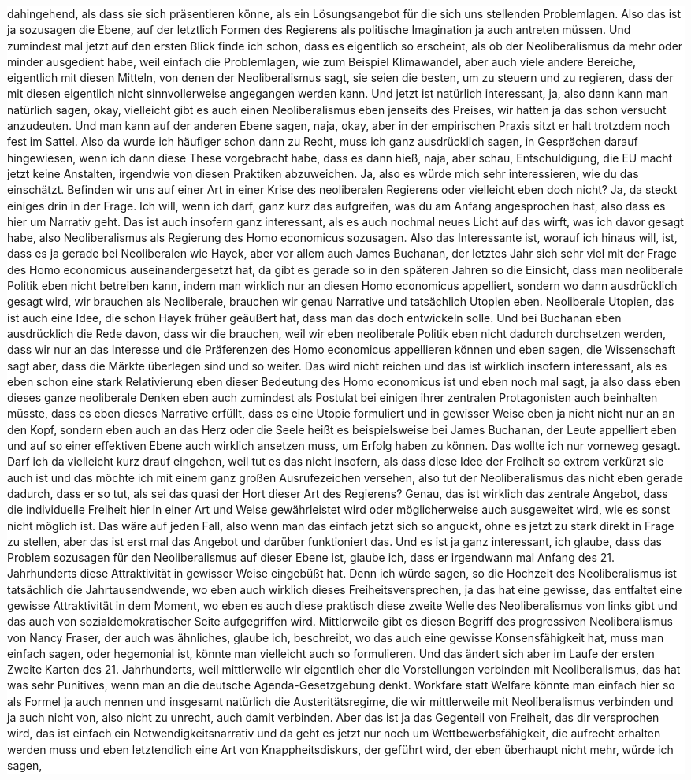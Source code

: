 dahingehend, als dass sie sich präsentieren könne, als ein Lösungsangebot für die sich uns stellenden Problemlagen. Also das ist ja sozusagen die Ebene, auf der letztlich Formen des Regierens als politische Imagination ja auch antreten müssen. Und zumindest mal jetzt auf den ersten Blick finde ich schon, dass es eigentlich so erscheint, als ob der Neoliberalismus da mehr oder minder ausgedient habe, weil einfach die Problemlagen, wie zum Beispiel Klimawandel, aber auch viele andere Bereiche, eigentlich mit diesen Mitteln, von denen der Neoliberalismus sagt, sie seien die besten, um zu steuern und zu regieren, dass der mit diesen eigentlich nicht sinnvollerweise angegangen werden kann. Und jetzt ist natürlich interessant, ja, also dann kann man natürlich sagen, okay, vielleicht gibt es auch einen Neoliberalismus eben jenseits des Preises, wir hatten ja das schon versucht anzudeuten. Und man kann auf der anderen Ebene sagen, naja, okay, aber in der empirischen Praxis sitzt er halt trotzdem noch fest im Sattel. Also da wurde ich häufiger schon dann zu Recht, muss ich ganz ausdrücklich sagen, in Gesprächen darauf hingewiesen, wenn ich dann diese These vorgebracht habe, dass es dann hieß, naja, aber schau, Entschuldigung, die EU macht jetzt keine Anstalten, irgendwie von diesen Praktiken abzuweichen. Ja, also es würde mich sehr interessieren, wie du das einschätzt. Befinden wir uns auf einer Art in einer Krise des neoliberalen Regierens oder vielleicht eben doch nicht? Ja, da steckt einiges drin in der Frage. Ich will, wenn ich darf, ganz kurz das aufgreifen, was du am Anfang angesprochen hast, also dass es hier um Narrativ geht. Das ist auch insofern ganz interessant, als es auch nochmal neues Licht auf das wirft, was ich davor gesagt habe, also Neoliberalismus als Regierung des Homo economicus sozusagen. Also das Interessante ist, worauf ich hinaus will, ist, dass es ja gerade bei Neoliberalen wie Hayek, aber vor allem auch James Buchanan, der letztes Jahr sich sehr viel mit der Frage des Homo economicus auseinandergesetzt hat, da gibt es gerade so in den späteren Jahren so die Einsicht, dass man neoliberale Politik eben nicht betreiben kann, indem man wirklich nur an diesen Homo economicus appelliert, sondern wo dann ausdrücklich gesagt wird, wir brauchen als Neoliberale, brauchen wir genau Narrative und tatsächlich Utopien eben. Neoliberale Utopien, das ist auch eine Idee, die schon Hayek früher geäußert hat, dass man das doch entwickeln solle. Und bei Buchanan eben ausdrücklich die Rede davon, dass wir die brauchen, weil wir eben neoliberale Politik eben nicht dadurch durchsetzen werden, dass wir nur an das Interesse und die Präferenzen des Homo economicus appellieren können und eben sagen, die Wissenschaft sagt aber, dass die Märkte überlegen sind und so weiter. Das wird nicht reichen und das ist wirklich insofern interessant, als es eben schon eine stark Relativierung eben dieser Bedeutung des Homo economicus ist und eben noch mal sagt, ja also dass eben dieses ganze neoliberale Denken eben auch zumindest als Postulat bei einigen ihrer zentralen Protagonisten auch beinhalten müsste, dass es eben dieses Narrative erfüllt, dass es eine Utopie formuliert und in gewisser Weise eben ja nicht nicht nur an an den Kopf, sondern eben auch an das Herz oder die Seele heißt es beispielsweise bei James Buchanan, der Leute appelliert eben und auf so einer effektiven Ebene auch wirklich ansetzen muss, um Erfolg haben zu können. Das wollte ich nur vorneweg gesagt. Darf ich da vielleicht kurz drauf eingehen, weil tut es das nicht insofern, als dass diese Idee der Freiheit so extrem verkürzt sie auch ist und das möchte ich mit einem ganz großen Ausrufezeichen versehen, also tut der Neoliberalismus das nicht eben gerade dadurch, dass er so tut, als sei das quasi der Hort dieser Art des Regierens? Genau, das ist wirklich das zentrale Angebot, dass die individuelle Freiheit hier in einer Art und Weise gewährleistet wird oder möglicherweise auch ausgeweitet wird, wie es sonst nicht möglich ist. Das wäre auf jeden Fall, also wenn man das einfach jetzt sich so anguckt, ohne es jetzt zu stark direkt in Frage zu stellen, aber das ist erst mal das Angebot und darüber funktioniert das. Und es ist ja ganz interessant, ich glaube, dass das Problem sozusagen für den Neoliberalismus auf dieser Ebene ist, glaube ich, dass er irgendwann mal Anfang des 21. Jahrhunderts diese Attraktivität in gewisser Weise eingebüßt hat. Denn ich würde sagen, so die Hochzeit des Neoliberalismus ist tatsächlich die Jahrtausendwende, wo eben auch wirklich dieses Freiheitsversprechen, ja das hat eine gewisse, das entfaltet eine gewisse Attraktivität in dem Moment, wo eben es auch diese praktisch diese zweite Welle des Neoliberalismus von links gibt und das auch von sozialdemokratischer Seite aufgegriffen wird. Mittlerweile gibt es diesen Begriff des progressiven Neoliberalismus von Nancy Fraser, der auch was ähnliches, glaube ich, beschreibt, wo das auch eine gewisse Konsensfähigkeit hat, muss man einfach sagen, oder hegemonial ist, könnte man vielleicht auch so formulieren. Und das ändert sich aber im Laufe der ersten Zweite Karten des 21. Jahrhunderts, weil mittlerweile wir eigentlich eher die Vorstellungen verbinden mit Neoliberalismus, das hat was sehr Punitives, wenn man an die deutsche Agenda-Gesetzgebung denkt. Workfare statt Welfare könnte man einfach hier so als Formel ja auch nennen und insgesamt natürlich die Austeritätsregime, die wir mittlerweile mit Neoliberalismus verbinden und ja auch nicht von, also nicht zu unrecht, auch damit verbinden. Aber das ist ja das Gegenteil von Freiheit, das dir versprochen wird, das ist einfach ein Notwendigkeitsnarrativ und da geht es jetzt nur noch um Wettbewerbsfähigkeit, die aufrecht erhalten werden muss und eben letztendlich eine Art von Knappheitsdiskurs, der geführt wird, der eben überhaupt nicht mehr, würde ich sagen,